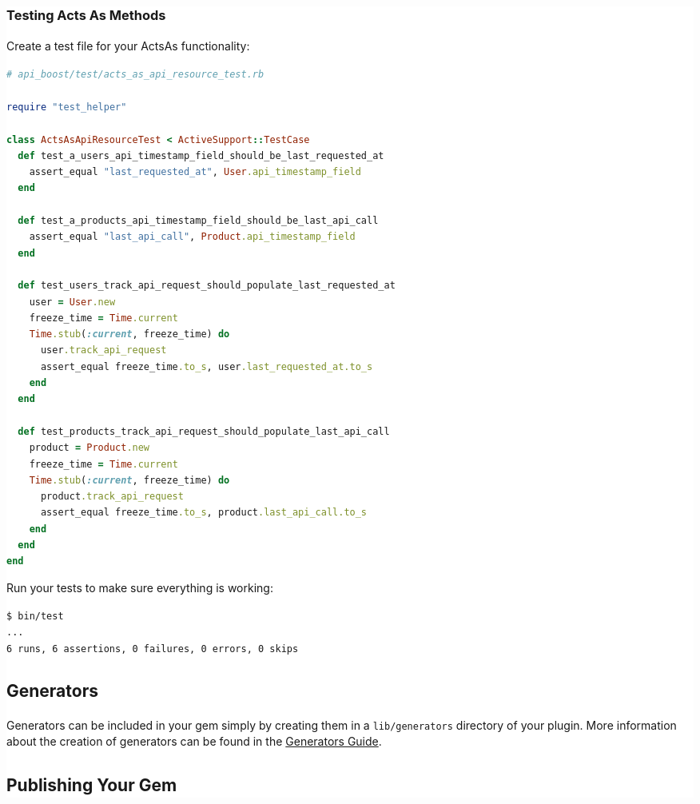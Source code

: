 ### Testing Acts As Methods

Create a test file for your ActsAs functionality:

```ruby
# api_boost/test/acts_as_api_resource_test.rb

require "test_helper"

class ActsAsApiResourceTest < ActiveSupport::TestCase
  def test_a_users_api_timestamp_field_should_be_last_requested_at
    assert_equal "last_requested_at", User.api_timestamp_field
  end

  def test_a_products_api_timestamp_field_should_be_last_api_call
    assert_equal "last_api_call", Product.api_timestamp_field
  end

  def test_users_track_api_request_should_populate_last_requested_at
    user = User.new
    freeze_time = Time.current
    Time.stub(:current, freeze_time) do
      user.track_api_request
      assert_equal freeze_time.to_s, user.last_requested_at.to_s
    end
  end

  def test_products_track_api_request_should_populate_last_api_call
    product = Product.new
    freeze_time = Time.current
    Time.stub(:current, freeze_time) do
      product.track_api_request
      assert_equal freeze_time.to_s, product.last_api_call.to_s
    end
  end
end
```

Run your tests to make sure everything is working:

```bash
$ bin/test
...
6 runs, 6 assertions, 0 failures, 0 errors, 0 skips
```

Generators
----------

Generators can be included in your gem simply by creating them in a
`lib/generators` directory of your plugin. More information about the creation
of generators can be found in the [Generators Guide](generators.html).

Publishing Your Gem
-------------------
